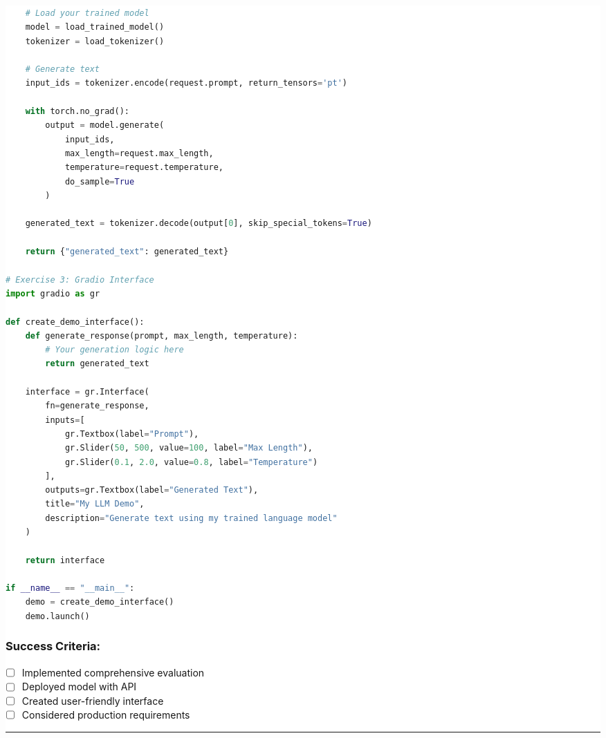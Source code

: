 ```python
    # Load your trained model
    model = load_trained_model()
    tokenizer = load_tokenizer()
    
    # Generate text
    input_ids = tokenizer.encode(request.prompt, return_tensors='pt')
    
    with torch.no_grad():
        output = model.generate(
            input_ids,
            max_length=request.max_length,
            temperature=request.temperature,
            do_sample=True
        )
    
    generated_text = tokenizer.decode(output[0], skip_special_tokens=True)
    
    return {"generated_text": generated_text}

# Exercise 3: Gradio Interface
import gradio as gr

def create_demo_interface():
    def generate_response(prompt, max_length, temperature):
        # Your generation logic here
        return generated_text
    
    interface = gr.Interface(
        fn=generate_response,
        inputs=[
            gr.Textbox(label="Prompt"),
            gr.Slider(50, 500, value=100, label="Max Length"),
            gr.Slider(0.1, 2.0, value=0.8, label="Temperature")
        ],
        outputs=gr.Textbox(label="Generated Text"),
        title="My LLM Demo",
        description="Generate text using my trained language model"
    )
    
    return interface

if __name__ == "__main__":
    demo = create_demo_interface()
    demo.launch()
```

### **Success Criteria:**
- [ ] Implemented comprehensive evaluation
- [ ] Deployed model with API
- [ ] Created user-friendly interface
- [ ] Considered production requirements

---
